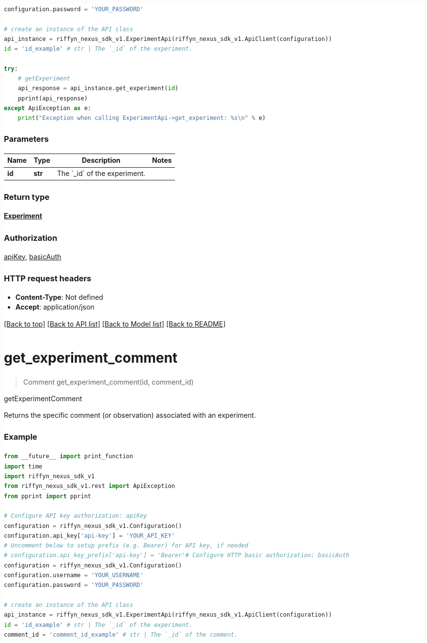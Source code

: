 ```python
configuration.password = 'YOUR_PASSWORD'

# create an instance of the API class
api_instance = riffyn_nexus_sdk_v1.ExperimentApi(riffyn_nexus_sdk_v1.ApiClient(configuration))
id = 'id_example' # str | The `_id` of the experiment.

try:
    # getExperiment
    api_response = api_instance.get_experiment(id)
    pprint(api_response)
except ApiException as e:
    print("Exception when calling ExperimentApi->get_experiment: %s\n" % e)
```

### Parameters

Name | Type | Description  | Notes
------------- | ------------- | ------------- | -------------
 **id** | **str**| The &#x60;_id&#x60; of the experiment. | 

### Return type

[**Experiment**](Experiment.md)

### Authorization

[apiKey](../README.md#apiKey), [basicAuth](../README.md#basicAuth)

### HTTP request headers

 - **Content-Type**: Not defined
 - **Accept**: application/json

[[Back to top]](#) [[Back to API list]](../README.md#documentation-for-api-endpoints) [[Back to Model list]](../README.md#documentation-for-models) [[Back to README]](../README.md)

# **get_experiment_comment**
> Comment get_experiment_comment(id, comment_id)

getExperimentComment

Returns the specific comment (or observation) associated with an experiment.

### Example
```python
from __future__ import print_function
import time
import riffyn_nexus_sdk_v1
from riffyn_nexus_sdk_v1.rest import ApiException
from pprint import pprint

# Configure API key authorization: apiKey
configuration = riffyn_nexus_sdk_v1.Configuration()
configuration.api_key['api-key'] = 'YOUR_API_KEY'
# Uncomment below to setup prefix (e.g. Bearer) for API key, if needed
# configuration.api_key_prefix['api-key'] = 'Bearer'# Configure HTTP basic authorization: basicAuth
configuration = riffyn_nexus_sdk_v1.Configuration()
configuration.username = 'YOUR_USERNAME'
configuration.password = 'YOUR_PASSWORD'

# create an instance of the API class
api_instance = riffyn_nexus_sdk_v1.ExperimentApi(riffyn_nexus_sdk_v1.ApiClient(configuration))
id = 'id_example' # str | The `_id` of the experiment.
comment_id = 'comment_id_example' # str | The `_id` of the comment.
```